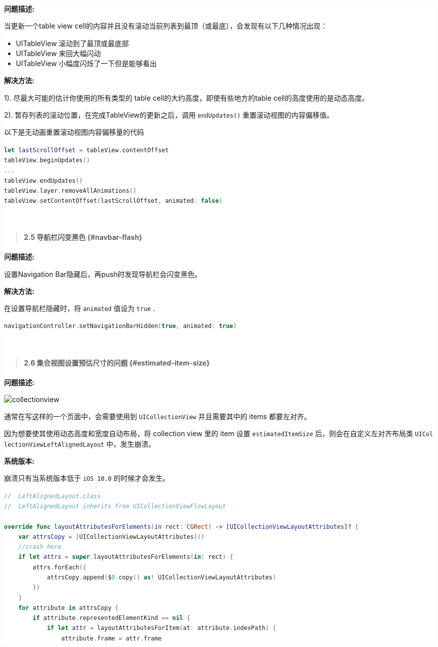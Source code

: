 **问题描述:**

当更新一个table view cell的内容并且没有滚动当前列表到最顶（或最底），会发现有以下几种情况出现：

* UITableView 滚动到了最顶或最底部
* UITableView 来回大幅闪动
* UITableView 小幅度闪烁了一下但是能够看出

**解决方法:**

1). 尽最大可能的估计你使用的所有类型的 table cell的大约高度，即使有些地方的table cell的高度使用的是动态高度。

2). 暂存列表的滚动位置，在完成TableView的更新之后，调用 `endUpdates()` 重置滚动视图的内容偏移值。

以下是无动画重置滚动视图内容偏移量的代码

```swift
let lastScrollOffset = tableView.contentOffset
tableView.beginUpdates()
...
tableView.endUpdates()
tableView.layer.removeAllAnimations()
tableView.setContentOffset(lastScrollOffset, animated: false)
```

<br>

> #### 2.5 导航栏闪变黑色 {#navbar-flash}

**问题描述:**

设置Navigation Bar隐藏后，再push时发现导航栏会闪变黑色。

**解决方法:**

在设置导航栏隐藏时，将 `animated` 值设为 `true` .

```swift
navigationController.setNavigationBarHidden(true, animated: true)
```

<br>

> #### 2.6 集合视图设置预估尺寸的问题 {#estimated-item-size}

**问题描述:**

![collectionview](https://coderjosie-1258689192.cos.ap-nanjing.myqcloud.com/projects/global_buyer/shopping_subtypes.jpg)

通常在写这样的一个页面中，会需要使用到 `UICollectionView` 并且需要其中的 items 都要左对齐。

因为想要使其使用动态高度和宽度自动布局，将 collection view 里的 item 设置 `estimatedItemSize` 后，则会在自定义左对齐布局类 `UICollectionViewLeftAlignedLayout` 中，发生崩溃。

**系统版本:**

崩溃只有当系统版本低于 `iOS 10.0` 的时候才会发生。

```swift
//  LeftAlignedLayout.class
//  LeftAlignedLayout inherits from UICollectionViewFlowLayout

override func layoutAttributesForElements(in rect: CGRect) -> [UICollectionViewLayoutAttributes]? {
    var attrsCopy = [UICollectionViewLayoutAttributes]()
    //crash here
    if let attrs = super.layoutAttributesForElements(in: rect) { 
        attrs.forEach({
            attrsCopy.append($0.copy() as! UICollectionViewLayoutAttributes)
        })
    }
    for attribute in attrsCopy {
        if attribute.representedElementKind == nil {
            if let attr = layoutAttributesForItem(at: attribute.indexPath) {
                attribute.frame = attr.frame
```